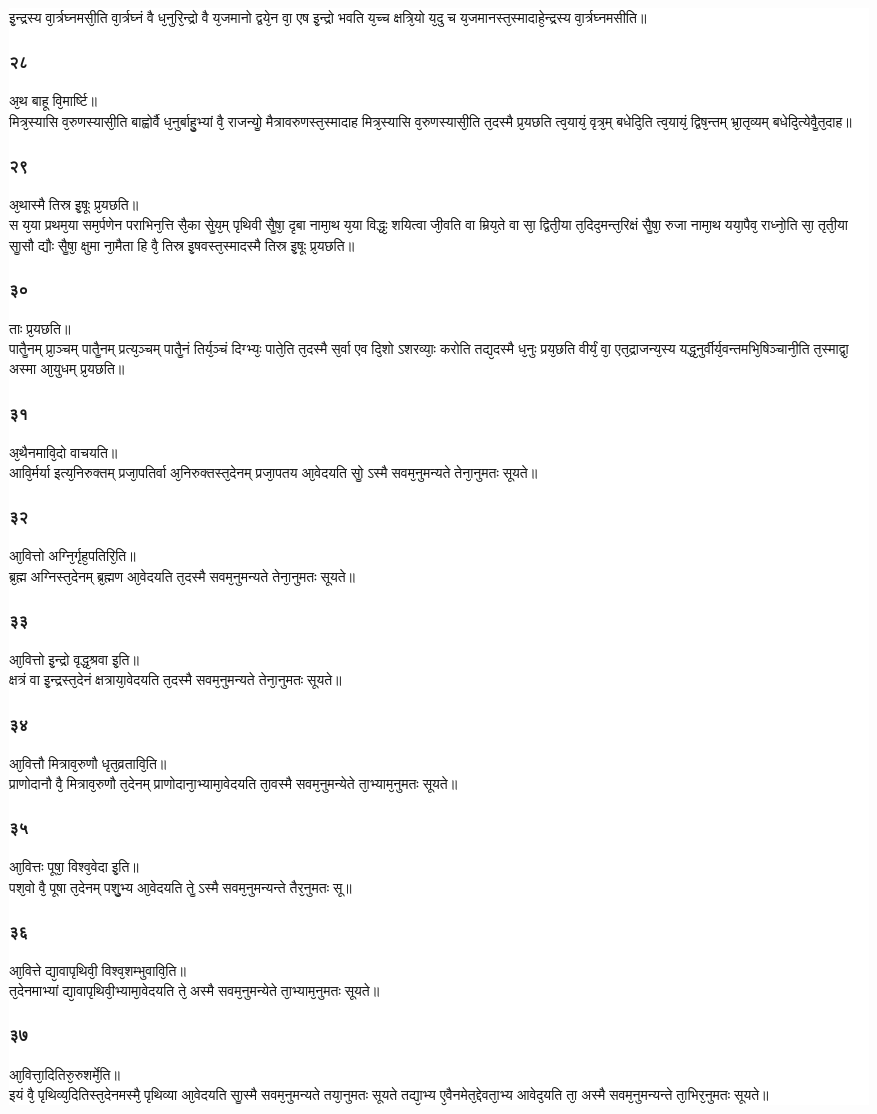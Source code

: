 इ᳘न्द्रस्य वा᳘र्त्रघ्नमसी᳘ति वा᳘र्त्रघ्नं वै ध᳘नुरि᳘न्द्रो वै य᳘जमानो द्वये᳘न वा᳘ एष इ᳘न्द्रो भवति य᳘च्च क्षत्रि᳘यो य᳘दु च य᳘जमानस्त᳘स्मादाहे᳘न्द्रस्य वा᳘र्त्रघ्नमसीति॥  
### २८
अ᳘थ बाहू वि᳘मार्ष्टि॥  
मित्र᳘स्यासि व᳘रुणस्यासी᳘ति बाह्वोर्वै ध᳘नुर्बाहु᳘भ्यां वै᳘ राजन्योॗ मैत्रावरुणस्त᳘स्मादाह मित्र᳘स्यासि व᳘रुणस्यासी᳘ति त᳘दस्मै प्र᳘यछति त्व᳘यायं᳘ वृत्र᳘म् बधेदि᳘ति त्व᳘यायं᳘ द्विष᳘न्तम् भ्रा᳘तृव्यम् बधेदि᳘त्येवैॗत᳘दाह॥  
### २९
अ᳘थास्मै तिस्र इ᳘षूः प्र᳘यछति॥  
स य᳘या प्रथम᳘या सम᳘र्पणेन पराभिन᳘त्ति सै᳘का सेॗय᳘म् पृथिवी सैॗषा᳘ दृबा नामा᳘थ य᳘या विद्धः᳘ शयित्वा जी᳘वति वा म्रिय᳘ते वा सा᳘ द्विती᳘या त᳘दिद᳘मन्त᳘रिक्षं सैॗषा᳘ रुजा नामा᳘थ यया᳘पैव᳘ राध्नो᳘ति सा᳘ तृती᳘या साॗसौ द्यौः सैॗषा᳘ क्षुमा ना᳘मैता हि वै᳘ तिस्र इ᳘षवस्त᳘स्मादस्मै तिस्र इ᳘षूः प्र᳘यछति॥  
### ३०
ताः प्र᳘यछति॥  
पातैॗनम् प्रा᳘ञ्चम् पातैॗनम् प्रत्य᳘ञ्चम् पातैॗनं तिर्य᳘ञ्चं दिग्भ्यः᳘ पाते᳘ति त᳘दस्मै स᳘र्वा एव दि᳘शो ऽशरव्याः᳘ करोति तद्य᳘दस्मै ध᳘नुः प्रय᳘छति वीर्यं᳘ वा᳘ एत᳘द्राजन्य᳘स्य यद्ध᳘नुर्वीर्य᳘वन्तमभि᳘षिञ्चानी᳘ति त᳘स्माद्वा᳘ अस्मा आ᳘युधम् प्र᳘यछति॥  
### ३१
अ᳘थैनमावि᳘दो वाचयति॥  
आवि᳘र्मर्या इत्य᳘निरुक्तम् प्रजा᳘पतिर्वा अ᳘निरुक्तस्त᳘देनम् प्रजा᳘पतय आ᳘वेदयति सोॗ ऽस्मै सवम᳘नुमन्यते तेना᳘नुमतः सूयते॥  
### ३२
आ᳘वित्तो अग्नि᳘र्गृह᳘पतिरि᳘ति॥  
ब्र᳘ह्म अग्निस्त᳘देनम् ब्र᳘ह्मण आ᳘वेदयति त᳘दस्मै सवम᳘नुमन्यते तेना᳘नुमतः सूयते॥  
### ३३
आ᳘वित्तो इ᳘न्द्रो वृद्ध᳘श्रवा इ᳘ति॥  
क्षत्रं वा इ᳘न्द्रस्त᳘देनं क्षत्राया᳘वेदयति त᳘दस्मै सवम᳘नुमन्यते तेना᳘नुमतः सूयते॥  
### ३४
आ᳘वित्तौ मित्राव᳘रुणौ धृत᳘व्रतावि᳘ति॥  
प्राणोदानौ वै᳘ मित्राव᳘रुणौ त᳘देनम् प्राणोदाना᳘भ्यामा᳘वेदयति ता᳘वस्मै सवम᳘नुमन्येते ता᳘भ्याम᳘नुमतः सूयते॥  
### ३५
आ᳘वित्तः पूषा᳘ विश्व᳘वेदा इ᳘ति॥  
पश᳘वो वै᳘ पूषा त᳘देनम् पशु᳘भ्य आ᳘वेदयति तेॗ ऽस्मै सवम᳘नुमन्यन्ते तैर᳘नुमतः सू॥  
### ३६
आ᳘वित्ते द्या᳘वापृथिवी᳘ विश्व᳘शम्भुवावि᳘ति॥  
त᳘देनमाभ्यां द्या᳘वापृथिवी᳘भ्यामा᳘वेदयति ते᳘ अस्मै सवम᳘नुमन्येते ता᳘भ्याम᳘नुमतः सूयते॥  
### ३७
आ᳘वित्ता᳘दितिरु᳘रुशर्मे᳘ति॥  
इयं वै᳘ पृथिव्य᳘दितिस्त᳘देनमस्मै᳘ पृथिव्या आ᳘वेदयति साॗस्मै सवम᳘नुमन्यते तया᳘नुमतः सूयते तद्या᳘भ्य ए᳘वैनमेत᳘द्देवता᳘भ्य आवेद᳘यति ता᳘ अस्मै सवम᳘नुमन्यन्ते ता᳘भिर᳘नुमतः सूयते॥  
